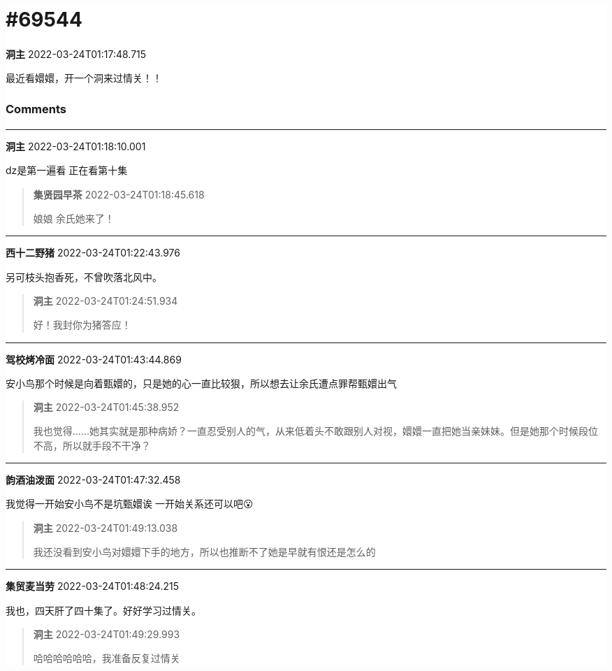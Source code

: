 # #69544

**洞主** 2022-03-24T01:17:48.715

最近看嬛嬛，开一个洞来过情关！！

### Comments

---

**洞主** 2022-03-24T01:18:10.001

dz是第一遍看 正在看第十集

> **集贤园早茶** 2022-03-24T01:18:45.618
> 
> 娘娘 余氏她来了！


---

**西十二野猪** 2022-03-24T01:22:43.976

另可枝头抱香死，不曾吹落北风中。

> **洞主** 2022-03-24T01:24:51.934
> 
> 好！我封你为猪答应！


---

**驾校烤冷面** 2022-03-24T01:43:44.869

安小鸟那个时候是向着甄嬛的，只是她的心一直比较狠，所以想去让余氏遭点罪帮甄嬛出气

> **洞主** 2022-03-24T01:45:38.952
> 
> 我也觉得……她其实就是那种病娇？一直忍受别人的气，从来低着头不敢跟别人对视，嬛嬛一直把她当亲妹妹。但是她那个时候段位不高，所以就手段不干净？


---

**韵酒油泼面** 2022-03-24T01:47:32.458

我觉得一开始安小鸟不是坑甄嬛诶 一开始关系还可以吧😮

> **洞主** 2022-03-24T01:49:13.038
> 
> 我还没看到安小鸟对嬛嬛下手的地方，所以也推断不了她是早就有恨还是怎么的


---

**集贸麦当劳** 2022-03-24T01:48:24.215

我也，四天肝了四十集了。好好学习过情关。

> **洞主** 2022-03-24T01:49:29.993
> 
> 哈哈哈哈哈哈，我准备反复过情关
